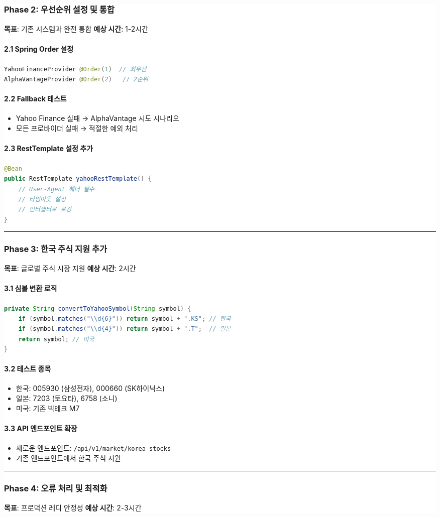 
### Phase 2: 우선순위 설정 및 통합
**목표**: 기존 시스템과 완전 통합
**예상 시간**: 1-2시간

#### 2.1 Spring Order 설정
```java
YahooFinanceProvider @Order(1)  // 최우선
AlphaVantageProvider @Order(2)   // 2순위
```

#### 2.2 Fallback 테스트
- Yahoo Finance 실패 → AlphaVantage 시도 시나리오
- 모든 프로바이더 실패 → 적절한 예외 처리

#### 2.3 RestTemplate 설정 추가
```java
@Bean
public RestTemplate yahooRestTemplate() {
    // User-Agent 헤더 필수
    // 타임아웃 설정
    // 인터셉터로 로깅
}
```

---

### Phase 3: 한국 주식 지원 추가
**목표**: 글로벌 주식 시장 지원
**예상 시간**: 2시간

#### 3.1 심볼 변환 로직
```java
private String convertToYahooSymbol(String symbol) {
    if (symbol.matches("\\d{6}")) return symbol + ".KS"; // 한국
    if (symbol.matches("\\d{4}")) return symbol + ".T";  // 일본
    return symbol; // 미국
}
```

#### 3.2 테스트 종목
- 한국: 005930 (삼성전자), 000660 (SK하이닉스)
- 일본: 7203 (토요타), 6758 (소니)
- 미국: 기존 빅테크 M7

#### 3.3 API 엔드포인트 확장
- 새로운 엔드포인트: `/api/v1/market/korea-stocks`
- 기존 엔드포인트에서 한국 주식 지원

---

### Phase 4: 오류 처리 및 최적화
**목표**: 프로덕션 레디 안정성
**예상 시간**: 2-3시간
